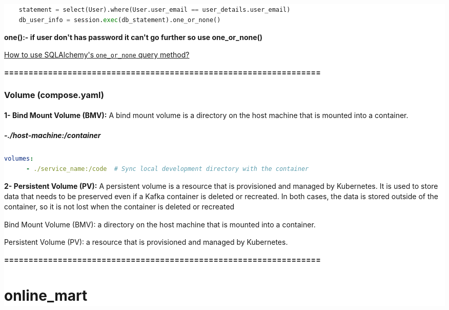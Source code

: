 ```python
    statement = select(User).where(User.user_email == user_details.user_email)
    db_user_info = session.exec(db_statement).one_or_none()
```

**one():- if user don't has password it can't go further so use one_or_none()**

[How to use SQLAlchemy's `one_or_none` query method?](https://stackoverflow.com/questions/50310979/how-to-use-sqlalchemys-one-or-none-query-method)

**=================================================================**


### Volume (compose.yaml)

**1- Bind Mount Volume (BMV):**
A bind mount volume is a directory on the host machine that is mounted into a container.

##### -./host-machine:/container

```yaml 
volumes:
      - ./service_name:/code  # Sync local development directory with the container
```

**2- Persistent Volume (PV):** 
A persistent volume is a resource that is provisioned and managed by Kubernetes. It is used to store data that needs to be preserved even if a Kafka container is deleted or recreated.
In both cases, the data is stored outside of the container, so it is not lost when the container is deleted or recreated

Bind Mount Volume (BMV): a directory on the host machine that is mounted into a container.

Persistent Volume (PV): a resource that is provisioned and managed by Kubernetes.

**=================================================================**

# online_mart
